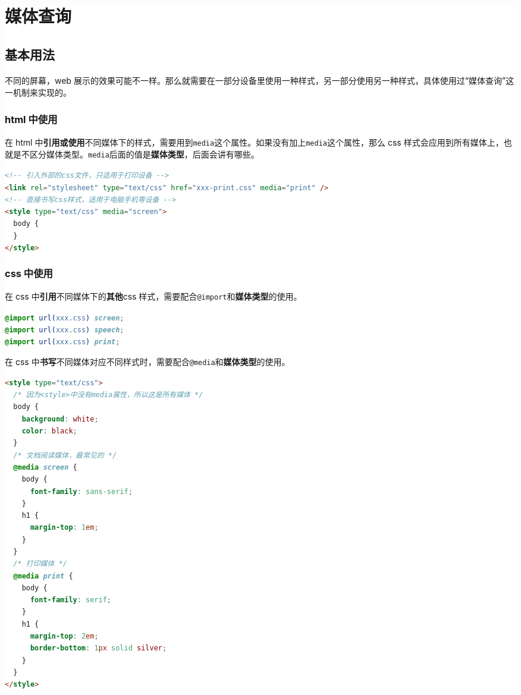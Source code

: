 # 媒体查询

## 基本用法

不同的屏幕，web 展示的效果可能不一样。那么就需要在一部分设备里使用一种样式，另一部分使用另一种样式，具体使用过“媒体查询”这一机制来实现的。

### html 中使用

在 html 中**引用或使用**不同媒体下的样式，需要用到`media`这个属性。如果没有加上`media`这个属性，那么 css 样式会应用到所有媒体上，也就是不区分媒体类型。`media`后面的值是**媒体类型**，后面会讲有哪些。

```html
<!-- 引入外部的css文件，只适用于打印设备 -->
<link rel="stylesheet" type="text/css" href="xxx-print.css" media="print" />
<!-- 直接书写css样式，适用于电脑手机等设备 -->
<style type="text/css" media="screen">
  body {
  }
</style>
```

### css 中使用

在 css 中**引用**不同媒体下的**其他**css 样式，需要配合`@import`和**媒体类型**的使用。

```css
@import url(xxx.css) screen;
@import url(xxx.css) speech;
@import url(xxx.css) print;
```

在 css 中**书写**不同媒体对应不同样式时，需要配合`@media`和**媒体类型**的使用。

```html
<style type="text/css">
  /* 因为<style>中没有media属性，所以这是所有媒体 */
  body {
    background: white;
    color: black;
  }
  /* 文档阅读媒体，最常见的 */
  @media screen {
    body {
      font-family: sans-serif;
    }
    h1 {
      margin-top: 1em;
    }
  }
  /* 打印媒体 */
  @media print {
    body {
      font-family: serif;
    }
    h1 {
      margin-top: 2em;
      border-bottom: 1px solid silver;
    }
  }
</style>
```

